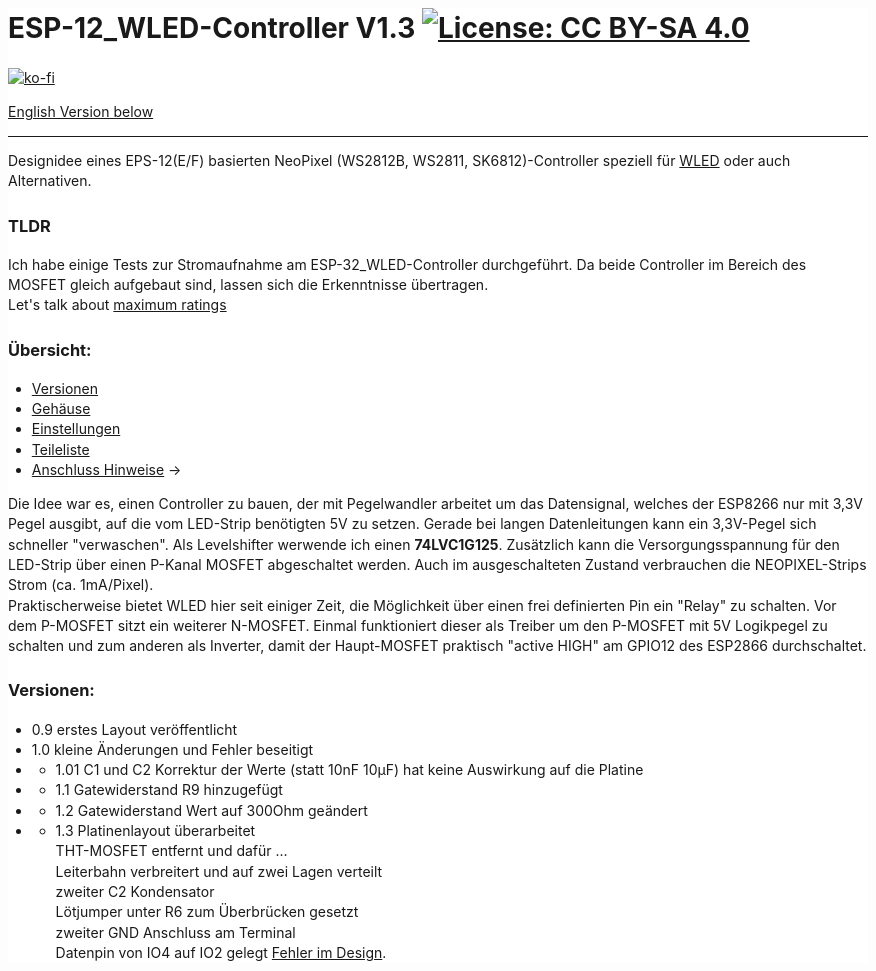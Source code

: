 # ESP-12_WLED-Controller V1.3 [![License: CC BY-SA 4.0](https://img.shields.io/badge/License-CC%20BY--SA%204.0-lightgrey.svg)](https://creativecommons.org/licenses/by-sa/4.0/)

[![ko-fi](https://ko-fi.com/img/githubbutton_sm.svg)](https://ko-fi.com/S6S7GF5NA)

[English Version below](https://github.com/der-pw/ESP-12_WLED-Controller#english)

---

Designidee eines EPS-12(E/F) basierten NeoPixel (WS2812B, WS2811, SK6812)-Controller speziell für [WLED](https://github.com/Aircoookie/WLED) oder auch Alternativen.

### TLDR
Ich habe einige Tests zur Stromaufnahme am ESP-32_WLED-Controller durchgeführt. Da beide Controller im Bereich des MOSFET gleich aufgebaut sind, lassen sich die Erkenntnisse übertragen.  
Let's talk about [maximum ratings](https://github.com/der-pw/ESP-32_WLED-Controller/blob/main/maximum_ratings.md)

### Übersicht:
 - [Versionen](https://github.com/der-pw/ESP-12_WLED-Controller#versionen)
 - [Gehäuse](https://github.com/der-pw/ESP-12_WLED-Controller#gehäuse) 
 - [Einstellungen](https://github.com/der-pw/ESP-12_WLED-Controller#einstellungen)
 - [Teileliste](https://github.com/der-pw/ESP-12_WLED-Controller#teileliste)
 - [Anschluss Hinweise](wiring.md) ->

Die Idee war es, einen Controller zu bauen, der mit Pegelwandler arbeitet um das Datensignal, welches der ESP8266 nur mit 3,3V Pegel ausgibt, auf die vom LED-Strip benötigten 5V zu setzen. Gerade bei langen Datenleitungen kann ein 3,3V-Pegel sich schneller "verwaschen". 
Als Levelshifter werwende ich einen **74LVC1G125**.
Zusätzlich kann die Versorgungsspannung für den LED-Strip über einen P-Kanal MOSFET abgeschaltet werden. Auch im ausgeschalteten Zustand verbrauchen die NEOPIXEL-Strips Strom (ca. 1mA/Pixel).   
Praktischerweise bietet WLED hier seit einiger Zeit, die Möglichkeit über einen frei definierten Pin ein "Relay" zu schalten.
Vor dem P-MOSFET sitzt ein weiterer N-MOSFET. Einmal funktioniert dieser als Treiber um den P-MOSFET mit 5V Logikpegel zu schalten und zum anderen als Inverter, damit der Haupt-MOSFET praktisch "active HIGH" am GPIO12 des ESP2866 durchschaltet.

### Versionen:
 - 0.9 erstes Layout veröffentlicht
 - 1.0 kleine Änderungen und Fehler beseitigt
 - - 1.01 C1 und C2 Korrektur der Werte (statt 10nF 10µF) hat keine Auswirkung auf die Platine
 - - 1.1 Gatewiderstand R9 hinzugefügt
 - - 1.2 Gatewiderstand Wert auf 300Ohm geändert
 - - 1.3 Platinenlayout überarbeitet  
 THT-MOSFET entfernt und dafür ...    
 Leiterbahn verbreitert und auf zwei Lagen verteilt  
 zweiter C2 Kondensator  
 Lötjumper unter R6 zum Überbrücken gesetzt  
 zweiter GND Anschluss am Terminal  
 Datenpin von IO4 auf IO2 gelegt [Fehler im Design](https://github.com/der-pw/ESP-12_WLED-Controller/issues/2#issuecomment-1024920433).
